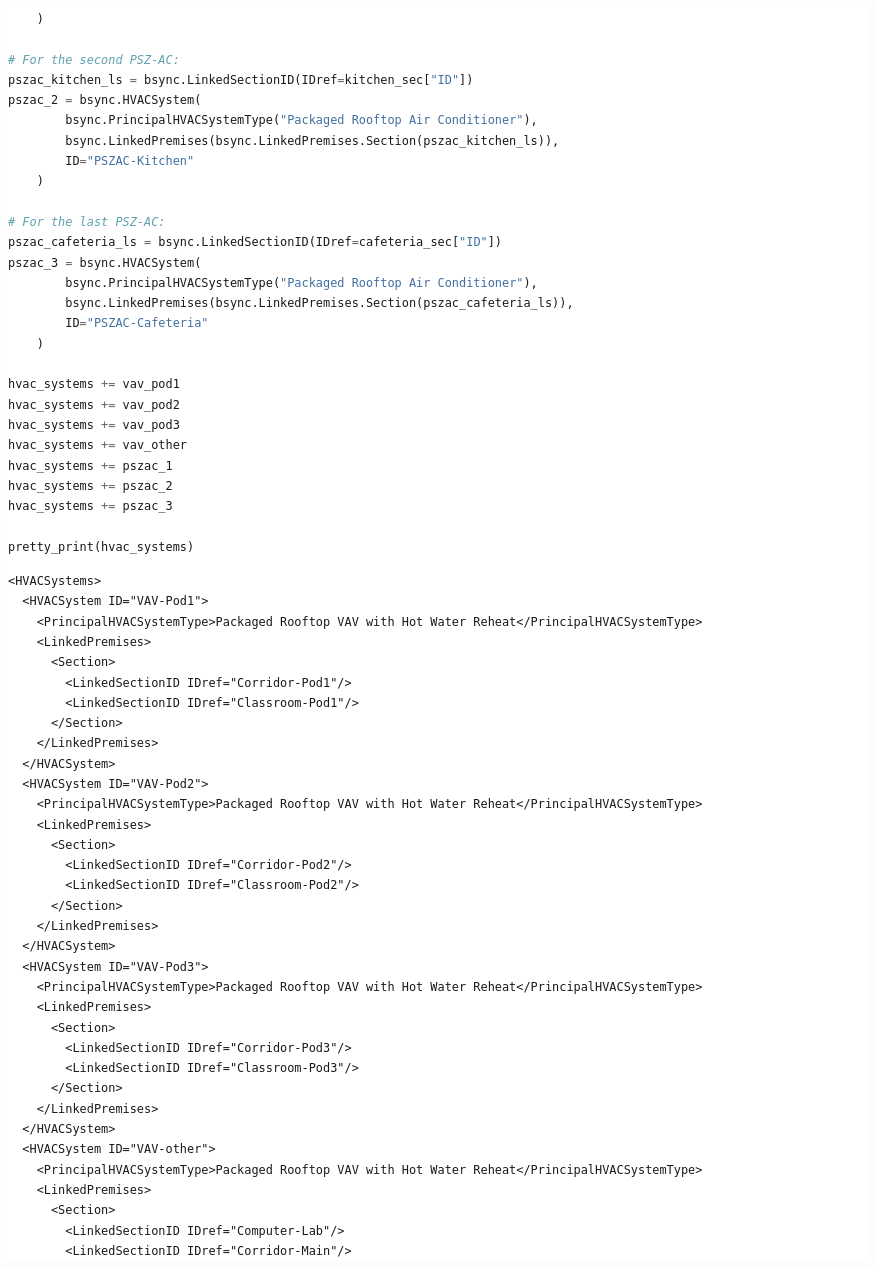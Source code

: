 ```python
    )

# For the second PSZ-AC:
pszac_kitchen_ls = bsync.LinkedSectionID(IDref=kitchen_sec["ID"])
pszac_2 = bsync.HVACSystem(
        bsync.PrincipalHVACSystemType("Packaged Rooftop Air Conditioner"),
        bsync.LinkedPremises(bsync.LinkedPremises.Section(pszac_kitchen_ls)),
        ID="PSZAC-Kitchen"
    )

# For the last PSZ-AC:
pszac_cafeteria_ls = bsync.LinkedSectionID(IDref=cafeteria_sec["ID"])
pszac_3 = bsync.HVACSystem(
        bsync.PrincipalHVACSystemType("Packaged Rooftop Air Conditioner"),
        bsync.LinkedPremises(bsync.LinkedPremises.Section(pszac_cafeteria_ls)),
        ID="PSZAC-Cafeteria"
    )

hvac_systems += vav_pod1
hvac_systems += vav_pod2
hvac_systems += vav_pod3
hvac_systems += vav_other
hvac_systems += pszac_1
hvac_systems += pszac_2
hvac_systems += pszac_3

pretty_print(hvac_systems)
```

    <HVACSystems>
      <HVACSystem ID="VAV-Pod1">
        <PrincipalHVACSystemType>Packaged Rooftop VAV with Hot Water Reheat</PrincipalHVACSystemType>
        <LinkedPremises>
          <Section>
            <LinkedSectionID IDref="Corridor-Pod1"/>
            <LinkedSectionID IDref="Classroom-Pod1"/>
          </Section>
        </LinkedPremises>
      </HVACSystem>
      <HVACSystem ID="VAV-Pod2">
        <PrincipalHVACSystemType>Packaged Rooftop VAV with Hot Water Reheat</PrincipalHVACSystemType>
        <LinkedPremises>
          <Section>
            <LinkedSectionID IDref="Corridor-Pod2"/>
            <LinkedSectionID IDref="Classroom-Pod2"/>
          </Section>
        </LinkedPremises>
      </HVACSystem>
      <HVACSystem ID="VAV-Pod3">
        <PrincipalHVACSystemType>Packaged Rooftop VAV with Hot Water Reheat</PrincipalHVACSystemType>
        <LinkedPremises>
          <Section>
            <LinkedSectionID IDref="Corridor-Pod3"/>
            <LinkedSectionID IDref="Classroom-Pod3"/>
          </Section>
        </LinkedPremises>
      </HVACSystem>
      <HVACSystem ID="VAV-other">
        <PrincipalHVACSystemType>Packaged Rooftop VAV with Hot Water Reheat</PrincipalHVACSystemType>
        <LinkedPremises>
          <Section>
            <LinkedSectionID IDref="Computer-Lab"/>
            <LinkedSectionID IDref="Corridor-Main"/>